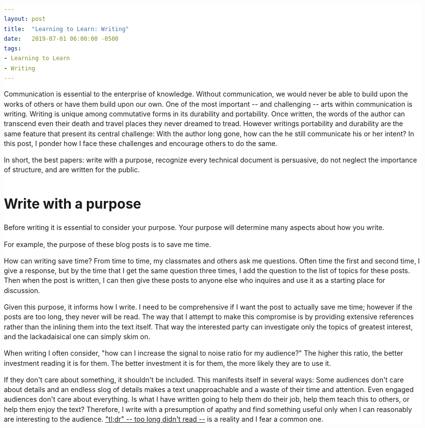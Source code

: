 ```yaml
---
layout: post
title:  "Learning to Learn: Writing"
date:   2019-07-01 06:00:00 -0500
tags: 
- Learning to Learn
- Writing
---
```


Communication is essential to the enterprise of knowledge.
Without communication, we would never be able to build upon the works of others or have them build upon our own.
One of the most important -- and challenging -- arts within communication is writing.
Writing is unique among commutative forms in its durability and portability.
Once written, the words of the author can transcend even their death and travel places they never dreamed to tread.
However writings portability and durability are the same feature that present its central challenge: With the author long gone, how can the he still communicate his or her intent?
In this post, I ponder how I face these challenges and encourage others to do the same.

In short, the best papers: write with a purpose, recognize every technical document is persuasive, do not neglect the importance of structure, and are written for the public.

# Write with a purpose

Before writing it is essential to consider your purpose.
Your purpose will determine many aspects about how you write.

For example, the purpose of these blog posts is to save me time.

How can writing save time?
From time to time, my classmates and others ask me questions.
Often time the first and second time, I give a response, but by the time that I get the same question three times, I add the question to the list of topics for these posts.
Then when the post is written, I can then give these posts to anyone else who inquires and use it as a starting place for discussion.

Given this purpose, it informs how I write.
I need to be comprehensive if I want the post to actually save me time; however if the posts are too long, they never will be read.
The way that I attempt to make this compromise is by providing extensive references rather than the inlining them into the text itself.
That way the interested party can investigate only the topics of greatest interest, and the lackadaisical one can simply skim on.


When writing I often consider, "how can I increase the signal to noise ratio for my audience?"
The higher this ratio, the better investment reading it is for them.
The better investment it is for them, the more likely they are to use it.

If they don't care about something, it shouldn't be included.
This manifests itself in several ways:
Some audiences don't care about details and an endless slog of details makes a text unapproachable and a waste of their time and attention.
Even engaged audiences don't care about everything.
Is what I have written going to help them do their job,  help them teach this to others, or help them enjoy the text?
Therefore, I write with a presumption of apathy and find something useful only when I can reasonably are interesting to the audience.
["tl;dr" -- too long didn't read --](https://en.wikipedia.org/w/index.php?title=Wikipedia:Too_long;_didn%27t_read&oldid=901967744) is a reality and I fear a common one.
